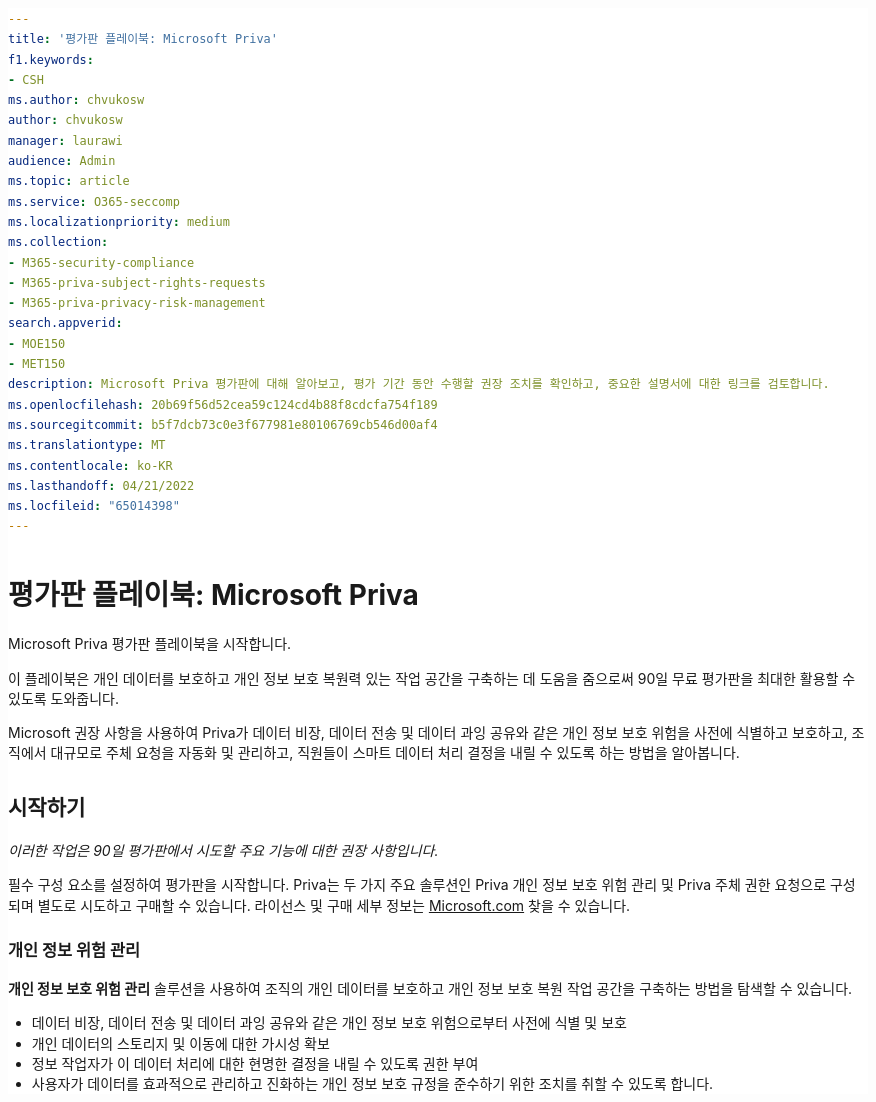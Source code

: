 ```yaml
---
title: '평가판 플레이북: Microsoft Priva'
f1.keywords:
- CSH
ms.author: chvukosw
author: chvukosw
manager: laurawi
audience: Admin
ms.topic: article
ms.service: O365-seccomp
ms.localizationpriority: medium
ms.collection:
- M365-security-compliance
- M365-priva-subject-rights-requests
- M365-priva-privacy-risk-management
search.appverid:
- MOE150
- MET150
description: Microsoft Priva 평가판에 대해 알아보고, 평가 기간 동안 수행할 권장 조치를 확인하고, 중요한 설명서에 대한 링크를 검토합니다.
ms.openlocfilehash: 20b69f56d52cea59c124cd4b88f8cdcfa754f189
ms.sourcegitcommit: b5f7dcb73c0e3f677981e80106769cb546d00af4
ms.translationtype: MT
ms.contentlocale: ko-KR
ms.lasthandoff: 04/21/2022
ms.locfileid: "65014398"
---
```

# <a name="trial-playbook-microsoft-priva"></a>평가판 플레이북: Microsoft Priva

Microsoft Priva 평가판 플레이북을 시작합니다.

이 플레이북은 개인 데이터를 보호하고 개인 정보 보호 복원력 있는 작업 공간을 구축하는 데 도움을 줌으로써 90일 무료 평가판을 최대한 활용할 수 있도록 도와줍니다.

Microsoft 권장 사항을 사용하여 Priva가 데이터 비장, 데이터 전송 및 데이터 과잉 공유와 같은 개인 정보 보호 위험을 사전에 식별하고 보호하고, 조직에서 대규모로 주체 요청을 자동화 및 관리하고, 직원들이 스마트 데이터 처리 결정을 내릴 수 있도록 하는 방법을 알아봅니다.

## <a name="getting-started"></a>시작하기

*이러한 작업은 90일 평가판에서 시도할 주요 기능에 대한 권장 사항입니다.*

필수 구성 요소를 설정하여 평가판을 시작합니다. Priva는 두 가지 주요 솔루션인 Priva 개인 정보 보호 위험 관리 및 Priva 주체 권한 요청으로 구성되며 별도로 시도하고 구매할 수 있습니다. 라이선스 및 구매 세부 정보는 [Microsoft.com](https://www.microsoft.com/security/business/privacy/privacy-management-software?rtc=1#office-ContentAreaHeadingTemplate-8x0pmkp) 찾을 수 있습니다.

### <a name="privacy-risk-management"></a>개인 정보 위험 관리

**개인 정보 보호 위험 관리** 솔루션을 사용하여 조직의 개인 데이터를 보호하고 개인 정보 보호 복원 작업 공간을 구축하는 방법을 탐색할 수 있습니다.

- 데이터 비장, 데이터 전송 및 데이터 과잉 공유와 같은 개인 정보 보호 위험으로부터 사전에 식별 및 보호
- 개인 데이터의 스토리지 및 이동에 대한 가시성 확보
- 정보 작업자가 이 데이터 처리에 대한 현명한 결정을 내릴 수 있도록 권한 부여
- 사용자가 데이터를 효과적으로 관리하고 진화하는 개인 정보 보호 규정을 준수하기 위한 조치를 취할 수 있도록 합니다.
